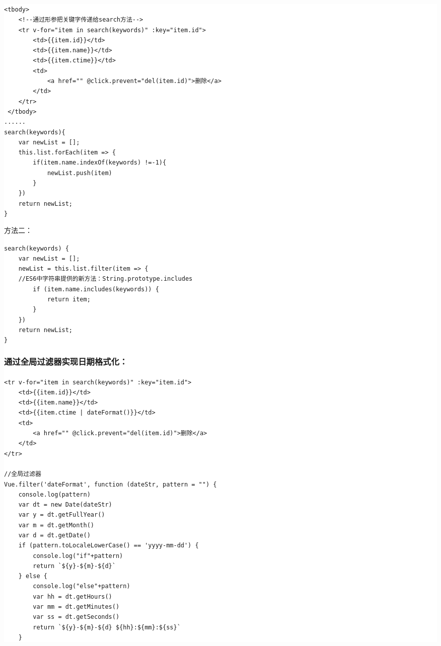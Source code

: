     <tbody>
        <!--通过形参把关键字传递给search方法-->
        <tr v-for="item in search(keywords)" :key="item.id">
            <td>{{item.id}}</td>
            <td>{{item.name}}</td>
            <td>{{item.ctime}}</td>
            <td>
                <a href="" @click.prevent="del(item.id)">删除</a>
            </td>
        </tr>
     </tbody>
    ......
    search(keywords){
        var newList = [];
        this.list.forEach(item => {
            if(item.name.indexOf(keywords) !=-1){
                newList.push(item)
            }
        })
        return newList;
    }

方法二：

    search(keywords) {
        var newList = [];
        newList = this.list.filter(item => {
        //ES6中字符串提供的新方法：String.prototype.includes
            if (item.name.includes(keywords)) {
                return item;
            }
        })
        return newList;
    }

### 通过全局过滤器实现日期格式化：

    <tr v-for="item in search(keywords)" :key="item.id">
        <td>{{item.id}}</td>
        <td>{{item.name}}</td>
        <td>{{item.ctime | dateFormat()}}</td>
        <td>
            <a href="" @click.prevent="del(item.id)">删除</a>
        </td>
    </tr>

    //全局过滤器
    Vue.filter('dateFormat', function (dateStr, pattern = "") {
        console.log(pattern)
        var dt = new Date(dateStr)
        var y = dt.getFullYear()
        var m = dt.getMonth()
        var d = dt.getDate()
        if (pattern.toLocaleLowerCase() == 'yyyy-mm-dd') {
            console.log("if"+pattern)
            return `${y}-${m}-${d}`
        } else {
            console.log("else"+pattern)
            var hh = dt.getHours()
            var mm = dt.getMinutes()
            var ss = dt.getSeconds()
            return `${y}-${m}-${d} ${hh}:${mm}:${ss}`
        }
